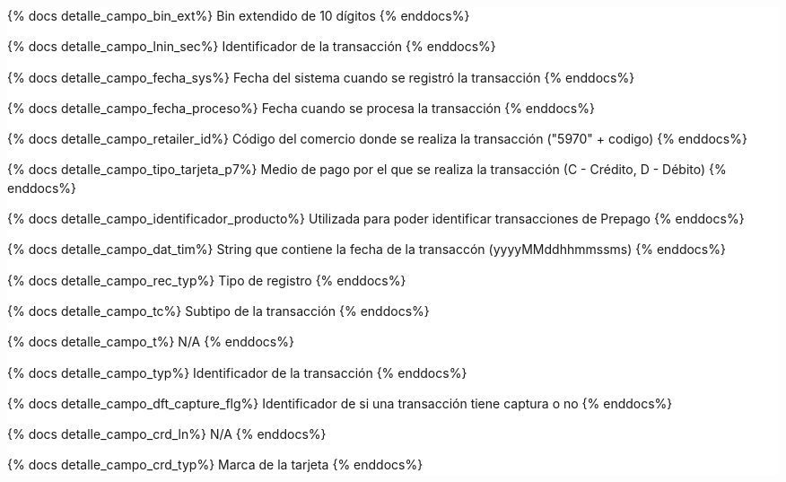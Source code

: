{% docs detalle_campo_bin_ext%}
    Bin extendido de 10 dígitos
{% enddocs%}

{% docs detalle_campo_lnin_sec%}
    Identificador de la transacción
{% enddocs%}

{% docs detalle_campo_fecha_sys%}
    Fecha del sistema cuando se registró la transacción
{% enddocs%}

{% docs detalle_campo_fecha_proceso%}
    Fecha cuando se procesa la transacción
{% enddocs%}

{% docs detalle_campo_retailer_id%}
    Código del comercio donde se realiza la transacción ("5970" + codigo)
{% enddocs%}

{% docs detalle_campo_tipo_tarjeta_p7%}
    Medio de pago por el que se realiza la transacción (C - Crédito, D - Débito)
{% enddocs%}

{% docs detalle_campo_identificador_producto%}
    Utilizada para poder identificar transacciones de Prepago
{% enddocs%}

{% docs detalle_campo_dat_tim%}
    String que contiene la fecha de la transaccón (yyyyMMddhhmmssms)
{% enddocs%}

{% docs detalle_campo_rec_typ%}
    Tipo de registro
{% enddocs%}

{% docs detalle_campo_tc%}
    Subtipo de la transacción
{% enddocs%}

{% docs detalle_campo_t%}
    N/A
{% enddocs%}

{% docs detalle_campo_typ%}
    Identificador de la transacción
{% enddocs%}

{% docs detalle_campo_dft_capture_flg%}
    Identificador de si una transacción tiene captura o no
{% enddocs%}

{% docs detalle_campo_crd_ln%}
    N/A
{% enddocs%}

{% docs detalle_campo_crd_typ%}
    Marca de la tarjeta
{% enddocs%}
